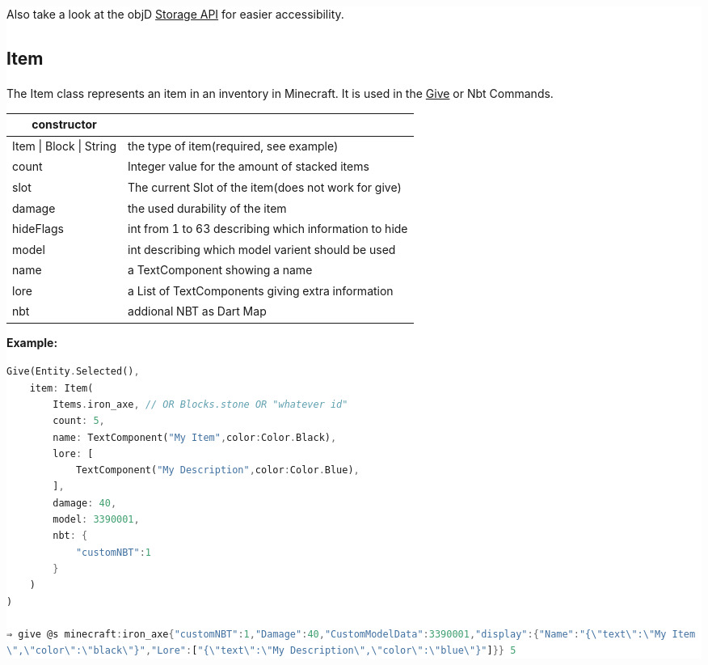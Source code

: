 Also take a look at the objD [Storage API](/utils#storage) for easier accessibility.

## Item

<iframe width="560" height="315" style="margin: 0 calc(50% - 280px)" src="https://www.youtube-nocookie.com/embed/6aS3K3khuYI" frameborder="0" allow="accelerometer; autoplay; encrypted-media; gyroscope; picture-in-picture" allowfullscreen></iframe>

The Item class represents an item in an inventory in Minecraft. It is used in the [Give]() or Nbt Commands.

| constructor             |                                                       |
| ----------------------- | ----------------------------------------------------- |
| Item \| Block \| String | the type of item(required, see example)               |
| count                   | Integer value for the amount of stacked items         |
| slot                    | The current Slot of the item(does not work for give)  |
| damage                  | the used durability of the item                       |
| hideFlags               | int from 1 to 63 describing which information to hide |
| model                   | int describing which model varient should be used     |
| name                    | a TextComponent showing a name                        |
| lore                    | a List of TextComponents giving extra information     |
| nbt                     | addional NBT as Dart Map                              |

**Example:**

```dart
Give(Entity.Selected(),
	item: Item(
		Items.iron_axe, // OR Blocks.stone OR "whatever id"
		count: 5,
		name: TextComponent("My Item",color:Color.Black),
		lore: [
			TextComponent("My Description",color:Color.Blue),
		],
		damage: 40,
		model: 3390001,
		nbt: {
			"customNBT":1
		}
	)
)

⇒ give @s minecraft:iron_axe{"customNBT":1,"Damage":40,"CustomModelData":3390001,"display":{"Name":"{\"text\":\"My Item\",\"color\":\"black\"}","Lore":["{\"text\":\"My Description\",\"color\":\"blue\"}"]}} 5
```
